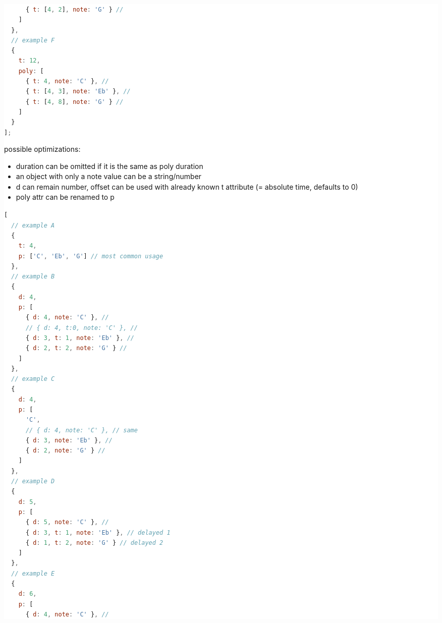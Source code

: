 ```js
      { t: [4, 2], note: 'G' } //
    ]
  },
  // example F
  {
    t: 12,
    poly: [
      { t: 4, note: 'C' }, //
      { t: [4, 3], note: 'Eb' }, //
      { t: [4, 8], note: 'G' } //
    ]
  }
];
```

possible optimizations:

- duration can be omitted if it is the same as poly duration
- an object with only a note value can be a string/number
- d can remain number, offset can be used with already known t attribute (= absolute time, defaults to 0)
- poly attr can be renamed to p

```js
[
  // example A
  {
    t: 4,
    p: ['C', 'Eb', 'G'] // most common usage
  },
  // example B
  {
    d: 4,
    p: [
      { d: 4, note: 'C' }, //
      // { d: 4, t:0, note: 'C' }, //
      { d: 3, t: 1, note: 'Eb' }, //
      { d: 2, t: 2, note: 'G' } //
    ]
  },
  // example C
  {
    d: 4,
    p: [
      'C',
      // { d: 4, note: 'C' }, // same
      { d: 3, note: 'Eb' }, //
      { d: 2, note: 'G' } //
    ]
  },
  // example D
  {
    d: 5,
    p: [
      { d: 5, note: 'C' }, //
      { d: 3, t: 1, note: 'Eb' }, // delayed 1
      { d: 1, t: 2, note: 'G' } // delayed 2
    ]
  },
  // example E
  {
    d: 6,
    p: [
      { d: 4, note: 'C' }, //
```
